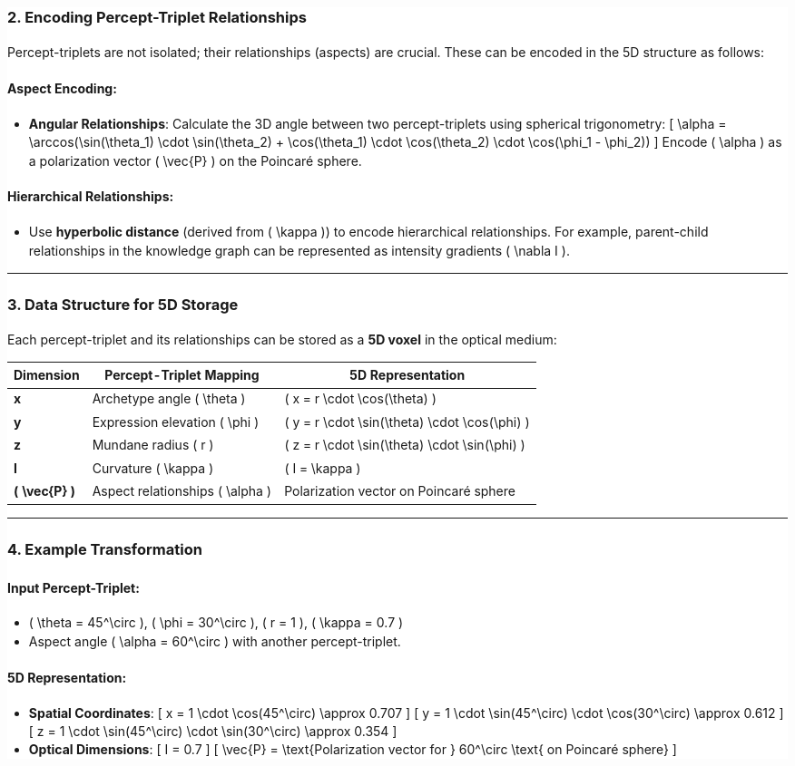 
### **2. Encoding Percept-Triplet Relationships**
Percept-triplets are not isolated; their relationships (aspects) are crucial. These can be encoded in the 5D structure as follows:

#### **Aspect Encoding**:
- **Angular Relationships**: Calculate the 3D angle between two percept-triplets using spherical trigonometry:
  \[
  \alpha = \arccos(\sin(\theta_1) \cdot \sin(\theta_2) + \cos(\theta_1) \cdot \cos(\theta_2) \cdot \cos(\phi_1 - \phi_2))
  \]
  Encode \( \alpha \) as a polarization vector \( \vec{P} \) on the Poincaré sphere.

#### **Hierarchical Relationships**:
- Use **hyperbolic distance** (derived from \( \kappa \)) to encode hierarchical relationships. For example, parent-child relationships in the knowledge graph can be represented as intensity gradients \( \nabla I \).

---

### **3. Data Structure for 5D Storage**
Each percept-triplet and its relationships can be stored as a **5D voxel** in the optical medium:

| **Dimension** | **Percept-Triplet Mapping**         | **5D Representation**          |
|----------------|-------------------------------------|---------------------------------|
| **x**         | Archetype angle \( \theta \)        | \( x = r \cdot \cos(\theta) \)  |
| **y**         | Expression elevation \( \phi \)   | \( y = r \cdot \sin(\theta) \cdot \cos(\phi) \) |
| **z**         | Mundane radius \( r \)              | \( z = r \cdot \sin(\theta) \cdot \sin(\phi) \) |
| **I**         | Curvature \( \kappa \)              | \( I = \kappa \)                |
| **\( \vec{P} \)** | Aspect relationships \( \alpha \) | Polarization vector on Poincaré sphere |

---

### **4. Example Transformation**
#### **Input Percept-Triplet**:
- \( \theta = 45^\circ \), \( \phi = 30^\circ \), \( r = 1 \), \( \kappa = 0.7 \)
- Aspect angle \( \alpha = 60^\circ \) with another percept-triplet.

#### **5D Representation**:
- **Spatial Coordinates**:
  \[
  x = 1 \cdot \cos(45^\circ) \approx 0.707
  \]
  \[
  y = 1 \cdot \sin(45^\circ) \cdot \cos(30^\circ) \approx 0.612
  \]
  \[
  z = 1 \cdot \sin(45^\circ) \cdot \sin(30^\circ) \approx 0.354
  \]
- **Optical Dimensions**:
  \[
  I = 0.7
  \]
  \[
  \vec{P} = \text{Polarization vector for } 60^\circ \text{ on Poincaré sphere}
  \]
